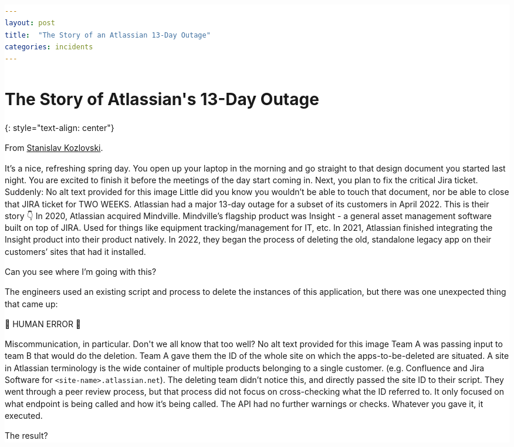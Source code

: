 ```yaml
---
layout: post
title:  "The Story of an Atlassian 13-Day Outage"
categories: incidents
---
```


# The Story of Atlassian's 13-Day Outage
{: style="text-align: center"}

From [Stanislav Kozlovski](https://www.linkedin.com/in/stanislavkozlovski/?lipi=urn%3Ali%3Apage%3Ad_flagship3_pulse_read%3BFTAYtv0gRrWx9zMyM49YyA%3D%3D).

It’s a nice, refreshing spring day.
You open up your laptop in the morning and go straight to that design document you started last night.
You are excited to finish it before the meetings of the day start coming in.
Next, you plan to fix the critical Jira ticket.
Suddenly:
No alt text provided for this image
Little did you know you wouldn’t be able to touch that document, nor be able to close that JIRA ticket for TWO WEEKS.
Atlassian had a major 13-day outage for a subset of its customers in April 2022.
This is their story 👇
In 2020, Atlassian acquired Mindville.
Mindville’s flagship product was Insight - a general asset management software built on top of JIRA. Used for things like equipment tracking/management for IT, etc.
In 2021, Atlassian finished integrating the Insight product into their product natively.
In 2022, they began the process of deleting the old, standalone legacy app on their customers’ sites that had it installed.

Can you see where I’m going with this?

The engineers used an existing script and process to delete the instances of this application, but there was one unexpected thing that came up:

🚨 HUMAN ERROR 🚨

Miscommunication, in particular. Don't we all know that too well?
No alt text provided for this image
Team A was passing input to team B that would do the deletion.
Team A gave them the ID of the whole site on which the apps-to-be-deleted are situated.
A site in Atlassian terminology is the wide container of multiple products belonging to a single customer. (e.g. Confluence and Jira Software for `<site-name>.atlassian.net`).
The deleting team didn’t notice this, and directly passed the site ID to their script.
They went through a peer review process, but that process did not focus on cross-checking what the ID referred to.
It only focused on what endpoint is being called and how it’s being called.
The API had no further warnings or checks. Whatever you gave it, it executed.

The result?
